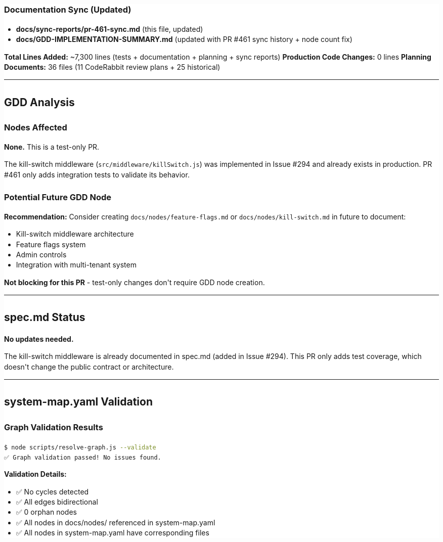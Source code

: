 ### Documentation Sync (Updated)
- **docs/sync-reports/pr-461-sync.md** (this file, updated)
- **docs/GDD-IMPLEMENTATION-SUMMARY.md** (updated with PR #461 sync history + node count fix)

**Total Lines Added:** ~7,300 lines (tests + documentation + planning + sync reports)
**Production Code Changes:** 0 lines
**Planning Documents:** 36 files (11 CodeRabbit review plans + 25 historical)

---

## GDD Analysis

### Nodes Affected

**None.** This is a test-only PR.

The kill-switch middleware (`src/middleware/killSwitch.js`) was implemented in Issue #294 and already exists in production. PR #461 only adds integration tests to validate its behavior.

### Potential Future GDD Node

**Recommendation:** Consider creating `docs/nodes/feature-flags.md` or `docs/nodes/kill-switch.md` in future to document:
- Kill-switch middleware architecture
- Feature flags system
- Admin controls
- Integration with multi-tenant system

**Not blocking for this PR** - test-only changes don't require GDD node creation.

---

## spec.md Status

**No updates needed.**

The kill-switch middleware is already documented in spec.md (added in Issue #294). This PR only adds test coverage, which doesn't change the public contract or architecture.

---

## system-map.yaml Validation

### Graph Validation Results

```bash
$ node scripts/resolve-graph.js --validate
✅ Graph validation passed! No issues found.
```

**Validation Details:**
- ✅ No cycles detected
- ✅ All edges bidirectional
- ✅ 0 orphan nodes
- ✅ All nodes in docs/nodes/ referenced in system-map.yaml
- ✅ All nodes in system-map.yaml have corresponding files
